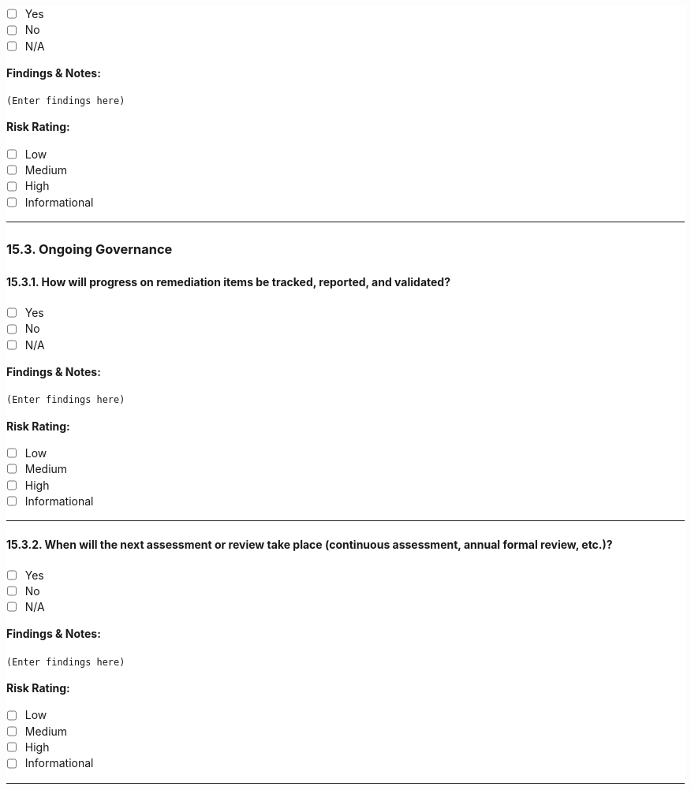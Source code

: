 - [ ] Yes
- [ ] No
- [ ] N/A

**Findings & Notes:**
```
(Enter findings here)
```

**Risk Rating:**
- [ ] Low
- [ ] Medium
- [ ] High
- [ ] Informational

---

### 15.3. Ongoing Governance

#### 15.3.1. How will progress on remediation items be tracked, reported, and validated?

- [ ] Yes
- [ ] No
- [ ] N/A

**Findings & Notes:**
```
(Enter findings here)
```

**Risk Rating:**
- [ ] Low
- [ ] Medium
- [ ] High
- [ ] Informational

---

#### 15.3.2. When will the next assessment or review take place (continuous assessment, annual formal review, etc.)?

- [ ] Yes
- [ ] No
- [ ] N/A

**Findings & Notes:**
```
(Enter findings here)
```

**Risk Rating:**
- [ ] Low
- [ ] Medium
- [ ] High
- [ ] Informational

---